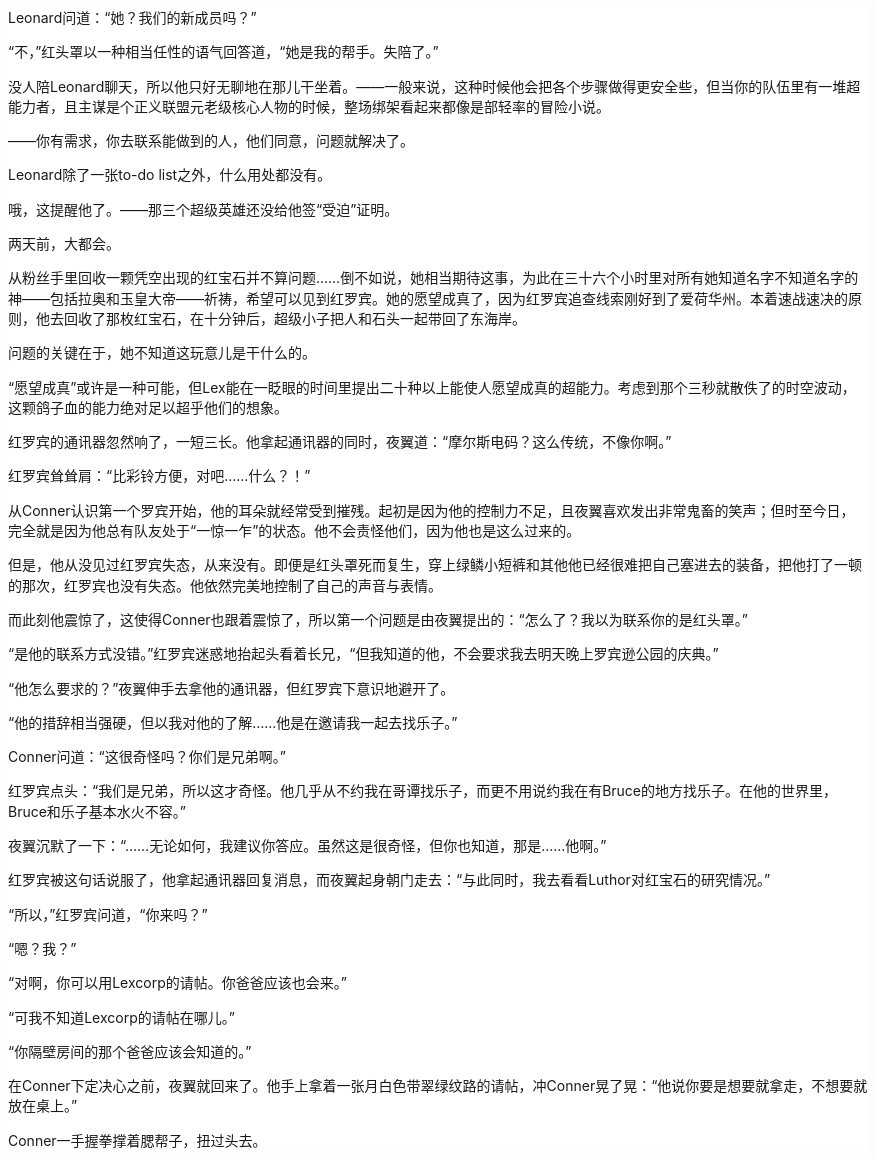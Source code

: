 Leonard问道：“她？我们的新成员吗？”

“不，”红头罩以一种相当任性的语气回答道，“她是我的帮手。失陪了。”

没人陪Leonard聊天，所以他只好无聊地在那儿干坐着。——一般来说，这种时候他会把各个步骤做得更安全些，但当你的队伍里有一堆超能力者，且主谋是个正义联盟元老级核心人物的时候，整场绑架看起来都像是部轻率的冒险小说。

——你有需求，你去联系能做到的人，他们同意，问题就解决了。

Leonard除了一张to-do list之外，什么用处都没有。

哦，这提醒他了。——那三个超级英雄还没给他签“受迫”证明。







两天前，大都会。

从粉丝手里回收一颗凭空出现的红宝石并不算问题……倒不如说，她相当期待这事，为此在三十六个小时里对所有她知道名字不知道名字的神——包括拉奥和玉皇大帝——祈祷，希望可以见到红罗宾。她的愿望成真了，因为红罗宾追查线索刚好到了爱荷华州。本着速战速决的原则，他去回收了那枚红宝石，在十分钟后，超级小子把人和石头一起带回了东海岸。

问题的关键在于，她不知道这玩意儿是干什么的。

“愿望成真”或许是一种可能，但Lex能在一眨眼的时间里提出二十种以上能使人愿望成真的超能力。考虑到那个三秒就散佚了的时空波动，这颗鸽子血的能力绝对足以超乎他们的想象。

红罗宾的通讯器忽然响了，一短三长。他拿起通讯器的同时，夜翼道：“摩尔斯电码？这么传统，不像你啊。”

红罗宾耸耸肩：“比彩铃方便，对吧……什么？！”

从Conner认识第一个罗宾开始，他的耳朵就经常受到摧残。起初是因为他的控制力不足，且夜翼喜欢发出非常鬼畜的笑声；但时至今日，完全就是因为他总有队友处于“一惊一乍”的状态。他不会责怪他们，因为他也是这么过来的。

但是，他从没见过红罗宾失态，从来没有。即便是红头罩死而复生，穿上绿鳞小短裤和其他他已经很难把自己塞进去的装备，把他打了一顿的那次，红罗宾也没有失态。他依然完美地控制了自己的声音与表情。

而此刻他震惊了，这使得Conner也跟着震惊了，所以第一个问题是由夜翼提出的：“怎么了？我以为联系你的是红头罩。”

“是他的联系方式没错。”红罗宾迷惑地抬起头看着长兄，“但我知道的他，不会要求我去明天晚上罗宾逊公园的庆典。”

“他怎么要求的？”夜翼伸手去拿他的通讯器，但红罗宾下意识地避开了。

“他的措辞相当强硬，但以我对他的了解……他是在邀请我一起去找乐子。”

Conner问道：“这很奇怪吗？你们是兄弟啊。”

红罗宾点头：“我们是兄弟，所以这才奇怪。他几乎从不约我在哥谭找乐子，而更不用说约我在有Bruce的地方找乐子。在他的世界里，Bruce和乐子基本水火不容。”

夜翼沉默了一下：“……无论如何，我建议你答应。虽然这是很奇怪，但你也知道，那是……他啊。”

红罗宾被这句话说服了，他拿起通讯器回复消息，而夜翼起身朝门走去：“与此同时，我去看看Luthor对红宝石的研究情况。”

“所以，”红罗宾问道，“你来吗？”

“嗯？我？”

“对啊，你可以用Lexcorp的请帖。你爸爸应该也会来。”

“可我不知道Lexcorp的请帖在哪儿。”

“你隔壁房间的那个爸爸应该会知道的。”

在Conner下定决心之前，夜翼就回来了。他手上拿着一张月白色带翠绿纹路的请帖，冲Conner晃了晃：“他说你要是想要就拿走，不想要就放在桌上。”

Conner一手握拳撑着腮帮子，扭过头去。
